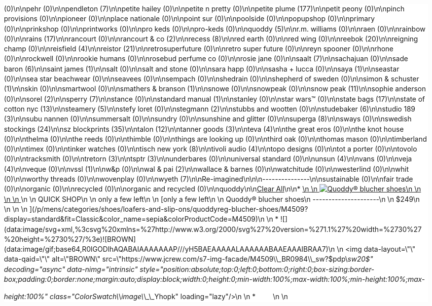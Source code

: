 (0)\n\npehr (0)\n\n[](/all/?brand=PENDLETON,QUODDY&crawl=no)pendleton (7)\n\npetite hailey (0)\n\npetite n pretty (0)\n\n[](/all/?brand=PETITE%20PLUME,QUODDY&crawl=no)petite plume (177)\n\npetit peony (0)\n\npinch provisions (0)\n\npioneer (0)\n\nplace nationale (0)\n\npoint sur (0)\n\npoolside (0)\n\npopupshop (0)\n\nprimary (0)\n\nprinkshop (0)\n\nprintworks (0)\n\npro keds (0)\n\npro-keds (0)\n\n[](/all/?crawl=no)quoddy (5)\n\nr.m. williams (0)\n\nraen (0)\n\nrainbow (0)\n\n[](/all/?brand=QUODDY,RAINS&crawl=no)rains (17)\n\nrancourt (0)\n\n[](/all/?brand=QUODDY,RANCOURT%20%26%20CO&crawl=no)rancourt & co (2)\n\n[](/all/?brand=QUODDY,RECESS&crawl=no)recess (8)\n\nred earth (0)\n\nred wing (0)\n\n[](/all/?brand=QUODDY,REEBOK&crawl=no)reebok (20)\n\nreigning champ (0)\n\n[](/all/?brand=QUODDY,REISFIELD&crawl=no)reisfield (4)\n\n[](/all/?brand=QUODDY,REISTOR&crawl=no)reistor (21)\n\nretrosuperfuture (0)\n\nretro super future (0)\n\nreyn spooner (0)\n\nrhone (0)\n\nrockwell (0)\n\nrookie humans (0)\n\nrosebud perfume co (0)\n\nrosie jane (0)\n\n[](/all/?brand=QUODDY,SAALT&crawl=no)saalt (7)\n\nsachajuan (0)\n\n[](/all/?brand=QUODDY,SADE%20BARON&crawl=no)sade baron (6)\n\n[](/all/?brand=QUODDY,SAINT%20JAMES&crawl=no)saint james (1)\n\nsalt (0)\n\nsalt and stone (0)\n\nsara happ (0)\n\nsasha + lucca (0)\n\n[](/all/?brand=QUODDY,SAYA&crawl=no)saya (1)\n\nseastar (0)\n\nsea star beachwear (0)\n\nseavees (0)\n\nsempach (0)\n\nshedrain (0)\n\nshepherd of sweden (0)\n\n[](/all/?brand=QUODDY,SIMON%20%26%20SCHUSTER&crawl=no)simon & schuster (1)\n\nskin (0)\n\nsmartwool (0)\n\n[](/all/?brand=QUODDY,SMATHERS%20%26%20BRANSON&crawl=no)smathers & branson (1)\n\nsnowe (0)\n\nsnowpeak (0)\n\n[](/all/?brand=QUODDY,SNOW%20PEAK&crawl=no)snow peak (11)\n\nsophie anderson (0)\n\n[](/all/?brand=QUODDY,SOREL&crawl=no)sorel (2)\n\n[](/all/?brand=QUODDY,SPERRY&crawl=no)sperry (7)\n\nstance (0)\n\n[](/all/?brand=QUODDY,STANDARD%20MANUAL&crawl=no)standard manual (1)\n\nstanley (0)\n\nstar wars™ (0)\n\n[](/all/?brand=QUODDY,STATE%20BAGS&crawl=no)state bags (17)\n\n[](/all/?brand=QUODDY,STATE%20OF%20COTTON%20NYC&crawl=no)state of cotton nyc (13)\n\n[](/all/?brand=QUODDY,STEAMERY&crawl=no)steamery (5)\n\nstefy loret (0)\n\n[](/all/?brand=QUODDY,STEGMANN&crawl=no)stegmann (2)\n\nstubbs and wootten (0)\n\n[](/all/?brand=QUODDY,STUDEBAKER&crawl=no)studebaker (6)\n\n[](/all/?brand=QUODDY,STUDIO%20189&crawl=no)studio 189 (3)\n\nsubu nannen (0)\n\nsummersalt (0)\n\nsundry (0)\n\nsunshine and glitter (0)\n\n[](/all/?brand=QUODDY,SUPERGA&crawl=no)superga (8)\n\nsways (0)\n\n[](/all/?brand=QUODDY,SWEDISH%20STOCKINGS&crawl=no)swedish stockings (24)\n\n[](/all/?brand=QUODDY,SZ%20BLOCKPRINTS&crawl=no)sz blockprints (35)\n\n[](/all/?brand=QUODDY,TALON&crawl=no)talon (12)\n\n[](/all/?brand=QUODDY,TANNER%20GOODS&crawl=no)tanner goods (3)\n\n[](/all/?brand=QUODDY,TEVA&crawl=no)teva (4)\n\nthe great eros (0)\n\nthe knot house (0)\n\nthelma (0)\n\nthe reeds (0)\n\nthimble (0)\n\nthings are looking up (0)\n\nthird oak (0)\n\nthomas mason (0)\n\ntimberland (0)\n\ntimex (0)\n\ntinker watches (0)\n\n[](/all/?brand=QUODDY,TISCH%20NEW%20YORK&crawl=no)tisch new york (8)\n\n[](/all/?brand=QUODDY,TIVOLI%20AUDIO&crawl=no)tivoli audio (4)\n\ntopo designs (0)\n\ntot a porter (0)\n\ntovolo (0)\n\ntracksmith (0)\n\n[](/all/?brand=QUODDY,TRETORN&crawl=no)tretorn (3)\n\n[](/all/?brand=QUODDY,TSPTR&crawl=no)tsptr (3)\n\nunderbares (0)\n\nuniversal standard (0)\n\n[](/all/?brand=QUODDY,UNSUN&crawl=no)unsun (4)\n\nvans (0)\n\n[](/all/?brand=QUODDY,VEJA&crawl=no)veja (4)\n\nveque (0)\n\n[](/all/?brand=QUODDY,VSSL&crawl=no)vssl (1)\n\nw&p (0)\n\n[](/all/?brand=QUODDY,WAL%20%26%20PAI&crawl=no)wal & pai (2)\n\nwallace & barnes (0)\n\nwatchitude (0)\n\nwesterlind (0)\n\nwhit (0)\n\nworthy threads (0)\n\nwovenplay (0)\n\n[](/all/?brand=QUODDY,WYETH&crawl=no)wyeth (7)\n\nRe-imagined\n\n\n---------------\n\nsustainable (0)\n\nfair trade (0)\n\norganic (0)\n\nrecycled (0)\n\norganic and recycled (0)\n\nquoddy[](/all/?crawl=no)\n\n[Clear All](/all/?crawl=no)\n\n*   [\n    \n    ![ Quoddy&reg; blucher shoes](https://www.jcrew.com/s7-img-facade/M4509_BR0069?hei=640&crop=0,0,512,0)\n    \n    \n    \n    ](/p/mens/categories/shoes/loafers-and-slip-ons/quoddyreg-blucher-shoes/M4509?display=standard&fit=Classic&color_name=sepia&colorProductCode=M4509)\n    \n    QUICK SHOP\n    \n    only a few left\n    \n    [only a few left\n    \n    Quoddy® blucher shoes\n    ---------------------\n    \n    $249\n    \n    \n    \n    ](/p/mens/categories/shoes/loafers-and-slip-ons/quoddyreg-blucher-shoes/M4509?display=standard&fit=Classic&color_name=sepia&colorProductCode=M4509)\n    \n    *   ![](data:image/svg+xml,%3csvg%20xmlns=%27http://www.w3.org/2000/svg%27%20version=%271.1%27%20width=%2730%27%20height=%2730%27/%3e)![BROWN](data:image/gif;base64,R0lGODlhAQABAIAAAAAAAP///yH5BAEAAAAALAAAAAABAAEAAAIBRAA7)\n        \n        <img data-layout=\"\" data-qaid=\"\" alt=\"BROWN\" src=\"https://www.jcrew.com/s7-img-facade/M4509\\_BR0984\\_sw?$pdp\\_sw20$\" decoding=\"async\" data-nimg=\"intrinsic\" style=\"position:absolute;top:0;left:0;bottom:0;right:0;box-sizing:border-box;padding:0;border:none;margin:auto;display:block;width:0;height:0;min-width:100%;max-width:100%;min-height:100%;max-height:100%\" class=\"ColorSwatch\\_\\_image\\_\\_\\_Yhopk\" loading=\"lazy\"/>\n        \n    *   ![](data:image/svg+xml,%3csvg%20xmlns=%27http://www.w3.org/2000/svg%27%20version=%271.1%27%20width=%2730%27%20height=%2730%27/%3e)![SEPIA](data:image/gif;base64,R0lGODlhAQABAIAAAAAAAP///yH5BAEAAAAALAAAAAABAAEAAAIBRAA7)\n        \n
